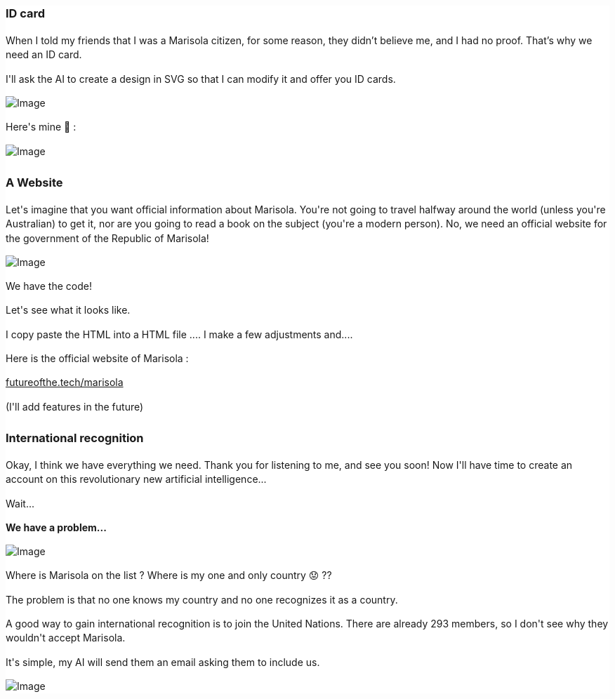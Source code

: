 ### ID card

When I told my friends that I was a Marisola citizen, for some reason, they didn’t believe me, and I had no proof. That’s why we need an ID card.

I'll ask the AI to create a design in SVG so that I can modify it and offer you ID cards.

![Image](../../images/47.png)

Here's mine 🥰 :

![Image](../../images/48.svg)

### A Website

Let's imagine that you want official information about Marisola. You're not going to travel halfway around the world (unless you're Australian) to get it, nor are you going to read a book on the subject (you're a modern person). No, we need an official website for the government of the Republic of Marisola!

![Image](../../images/49.png)


We have the code!

Let's see what it looks like.

I copy paste the HTML into a HTML file .... I make a few adjustments and....

Here is the official website of Marisola :

[futureofthe.tech/marisola](https://futureofthe.tech/marisola)
 
(I'll add features in the future)

### International recognition

Okay, I think we have everything we need. Thank you for listening to me, and see you soon! Now I'll have time to create an account on this revolutionary new artificial intelligence...

Wait...

**We have a problem...**

![Image](../../images/50.png)


Where is Marisola on the list ? Where is my one and only country 😟 ??

The problem is that no one knows my country and no one recognizes it as a country. 

A good way to gain international recognition is to join the United Nations. There are already 293 members, so I don't see why they wouldn't accept Marisola.

It's simple, my AI will send them an email asking them to include us.

![Image](../../images/51.png)
